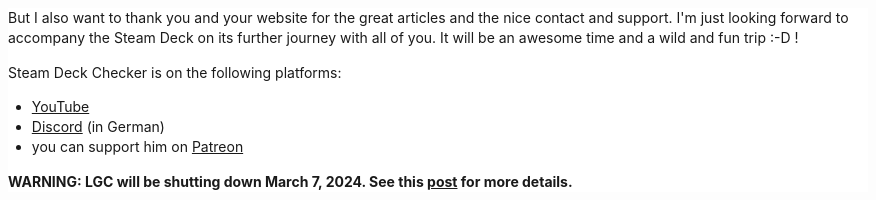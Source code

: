 But I also want to thank you and your website for the great articles and the nice contact and support. I'm just looking forward to accompany the Steam Deck on its further journey with all of you. It will be an awesome time and a wild and fun trip :-D !

Steam Deck Checker is on the following platforms:
- [YouTube](https://www.youtube.com/@SteamDeckChecker/videos)
- [Discord](https://discord.gg/tQKHzDc7PY) (in German)
- you can support him on [Patreon](https://www.patreon.com/SteamDeckChecker/)

**WARNING: LGC will be shutting down March 7, 2024. See this [post](https://linuxgamingcentral.com/posts/the-end-of-lgc/) for more details.**
